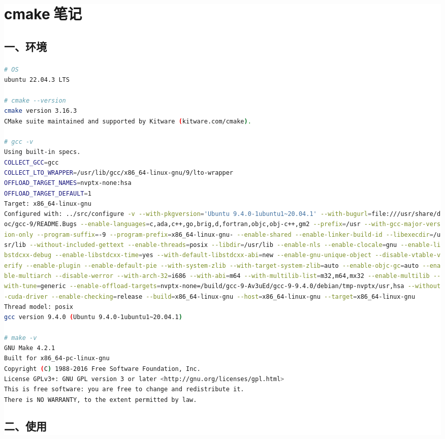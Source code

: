 # cmake 笔记



## 一、环境



```bash
# OS
ubuntu 22.04.3 LTS

# cmake --version
cmake version 3.16.3
CMake suite maintained and supported by Kitware (kitware.com/cmake).

# gcc -v
Using built-in specs.
COLLECT_GCC=gcc
COLLECT_LTO_WRAPPER=/usr/lib/gcc/x86_64-linux-gnu/9/lto-wrapper
OFFLOAD_TARGET_NAMES=nvptx-none:hsa
OFFLOAD_TARGET_DEFAULT=1
Target: x86_64-linux-gnu
Configured with: ../src/configure -v --with-pkgversion='Ubuntu 9.4.0-1ubuntu1~20.04.1' --with-bugurl=file:///usr/share/doc/gcc-9/README.Bugs --enable-languages=c,ada,c++,go,brig,d,fortran,objc,obj-c++,gm2 --prefix=/usr --with-gcc-major-version-only --program-suffix=-9 --program-prefix=x86_64-linux-gnu- --enable-shared --enable-linker-build-id --libexecdir=/usr/lib --without-included-gettext --enable-threads=posix --libdir=/usr/lib --enable-nls --enable-clocale=gnu --enable-libstdcxx-debug --enable-libstdcxx-time=yes --with-default-libstdcxx-abi=new --enable-gnu-unique-object --disable-vtable-verify --enable-plugin --enable-default-pie --with-system-zlib --with-target-system-zlib=auto --enable-objc-gc=auto --enable-multiarch --disable-werror --with-arch-32=i686 --with-abi=m64 --with-multilib-list=m32,m64,mx32 --enable-multilib --with-tune=generic --enable-offload-targets=nvptx-none=/build/gcc-9-Av3uEd/gcc-9-9.4.0/debian/tmp-nvptx/usr,hsa --without-cuda-driver --enable-checking=release --build=x86_64-linux-gnu --host=x86_64-linux-gnu --target=x86_64-linux-gnu
Thread model: posix
gcc version 9.4.0 (Ubuntu 9.4.0-1ubuntu1~20.04.1) 

# make -v
GNU Make 4.2.1
Built for x86_64-pc-linux-gnu
Copyright (C) 1988-2016 Free Software Foundation, Inc.
License GPLv3+: GNU GPL version 3 or later <http://gnu.org/licenses/gpl.html>
This is free software: you are free to change and redistribute it.
There is NO WARRANTY, to the extent permitted by law.

```



## 二、使用


